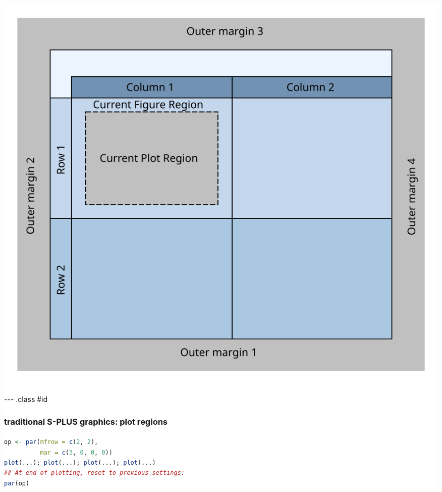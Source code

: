 ![Multi Plot Regions](assets/img/multi_plot_regions.svg)

--- .class #id

### traditional S-PLUS graphics: plot regions


```r
op <- par(mfrow = c(2, 2),
	      mar = c(3, 0, 0, 0))
plot(...); plot(...); plot(...); plot(...)
## At end of plotting, reset to previous settings:
par(op)
```
